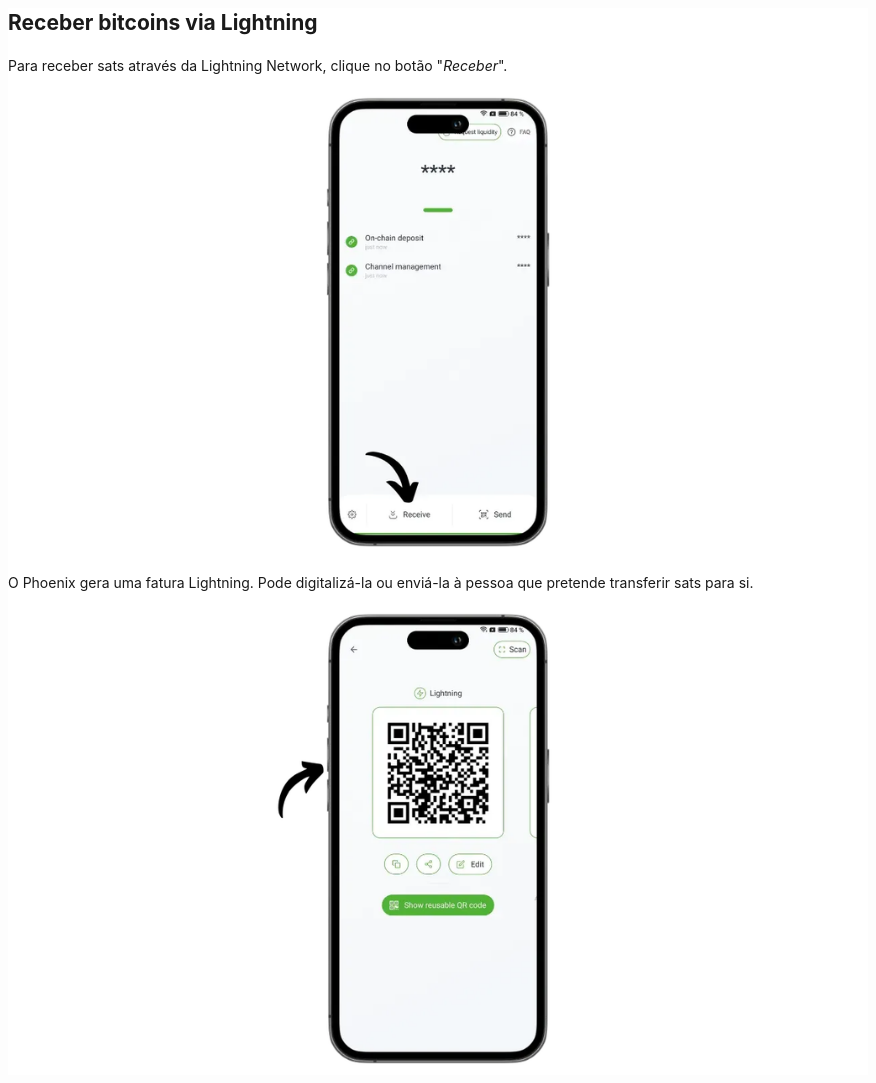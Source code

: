 ## Receber bitcoins via Lightning

Para receber sats através da Lightning Network, clique no botão "*Receber*".

![Image](assets/fr/22.webp)

O Phoenix gera uma fatura Lightning. Pode digitalizá-la ou enviá-la à pessoa que pretende transferir sats para si.

![Image](assets/fr/23.webp)
